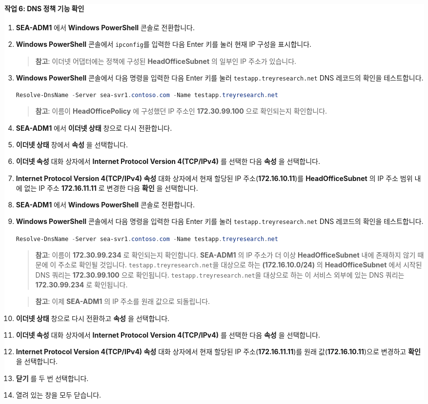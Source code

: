 #### <a name="task-6-verify-dns-policy-functionality"></a>작업 6: DNS 정책 기능 확인

1. **SEA-ADM1** 에서 **Windows PowerShell** 콘솔로 전환합니다.
1. **Windows PowerShell** 콘솔에서 `ipconfig`를 입력한 다음 Enter 키를 눌러 현재 IP 구성을 표시합니다.

   > **참고**: 이더넷 어댑터에는 정책에 구성된 **HeadOfficeSubnet** 의 일부인 IP 주소가 있습니다.

1. **Windows PowerShell** 콘솔에서 다음 명령을 입력한 다음 Enter 키를 눌러 `testapp.treyresearch.net` DNS 레코드의 확인을 테스트합니다.

   ```powershell
   Resolve-DnsName -Server sea-svr1.contoso.com -Name testapp.treyresearch.net
   ```

   > **참고**: 이름이 **HeadOfficePolicy** 에 구성했던 IP 주소인 **172.30.99.100** 으로 확인되는지 확인합니다.

1. **SEA-ADM1** 에서 **이더넷 상태** 창으로 다시 전환합니다.
1. **이더넷 상태** 창에서 **속성** 을 선택합니다.
1. **이더넷 속성** 대화 상자에서 **Internet Protocol Version 4(TCP/IPv4)** 를 선택한 다음 **속성** 을 선택합니다.
1. **Internet Protocol Version 4(TCP/IPv4) 속성** 대화 상자에서 현재 할당된 IP 주소(**172.16.10.11**)를 **HeadOfficeSubnet** 의 IP 주소 범위 내에 없는 IP 주소 **172.16.11.11** 로 변경한 다음 **확인** 을 선택합니다.
1. **SEA-ADM1** 에서 **Windows PowerShell** 콘솔로 전환합니다.
1. **Windows PowerShell** 콘솔에서 다음 명령을 입력한 다음 Enter 키를 눌러 `testapp.treyresearch.net` DNS 레코드의 확인을 테스트합니다.

   ```powershell
   Resolve-DnsName -Server sea-svr1.contoso.com -Name testapp.treyresearch.net
   ```

   > **참고**: 이름이 **172.30.99.234** 로 확인되는지 확인합니다. **SEA-ADM1** 의 IP 주소가 더 이상 **HeadOfficeSubnet** 내에 존재하지 않기 때문에 이 주소로 확인될 것입니다. `testapp.treyresearch.net`을 대상으로 하는 **(172.16.10.0/24)** 의 **HeadOfficeSubnet** 에서 시작된 DNS 쿼리는 **172.30.99.100** 으로 확인됩니다. `testapp.treyresearch.net`을 대상으로 하는 이 서비스 외부에 있는 DNS 쿼리는 **172.30.99.234** 로 확인됩니다.

   > **참고**: 이제 **SEA-ADM1** 의 IP 주소를 원래 값으로 되돌립니다.

1. **이더넷 상태** 창으로 다시 전환하고 **속성** 을 선택합니다.
1. **이더넷 속성** 대화 상자에서 **Internet Protocol Version 4(TCP/IPv4)** 를 선택한 다음 **속성** 을 선택합니다.
1. **Internet Protocol Version 4(TCP/IPv4) 속성** 대화 상자에서 현재 할당된 IP 주소(**172.16.11.11**)를 원래 값(**172.16.10.11**)으로 변경하고 **확인** 을 선택합니다.
1. **닫기** 를 두 번 선택합니다.
1. 열려 있는 창을 모두 닫습니다.
